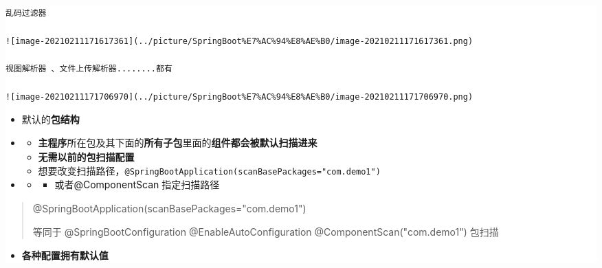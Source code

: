     乱码过滤器

    ![image-20210211171617361](../picture/SpringBoot%E7%AC%94%E8%AE%B0/image-20210211171617361.png)

    视图解析器 、文件上传解析器........都有

    ![image-20210211171706970](../picture/SpringBoot%E7%AC%94%E8%AE%B0/image-20210211171706970.png)

- 默认的**包结构**

- - **主程序**所在包及其下面的**所有子包**里面的**组件都会被默认扫描进来**
  - **无需以前的包扫描配置**
  - 想要改变扫描路径，`@SpringBootApplication(scanBasePackages="com.demo1")`

- - - 或者@ComponentScan 指定扫描路径

> @SpringBootApplication(scanBasePackages="com.demo1")
>
> 等同于
> @SpringBootConfiguration
> @EnableAutoConfiguration
> @ComponentScan("com.demo1")  包扫描



- **各种配置拥有默认值**
  